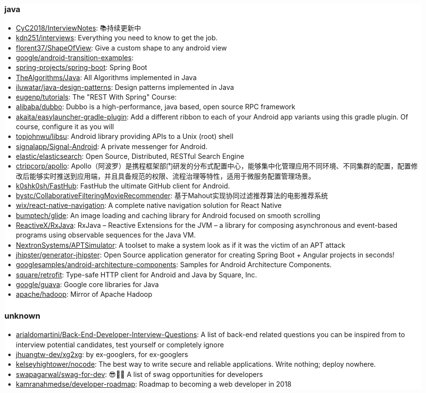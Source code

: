 ### java
* [CyC2018/InterviewNotes](https://github.com/CyC2018/InterviewNotes): <g-emoji alias="books" class="g-emoji" fallback-src="https://assets-cdn.github.com/images/icons/emoji/unicode/1f4da.png">📚</g-emoji>持续更新中
* [kdn251/interviews](https://github.com/kdn251/interviews): Everything you need to know to get the job.
* [florent37/ShapeOfView](https://github.com/florent37/ShapeOfView): Give a custom shape to any android view
* [google/android-transition-examples](https://github.com/google/android-transition-examples): 
* [spring-projects/spring-boot](https://github.com/spring-projects/spring-boot): Spring Boot
* [TheAlgorithms/Java](https://github.com/TheAlgorithms/Java): All Algorithms implemented in Java
* [iluwatar/java-design-patterns](https://github.com/iluwatar/java-design-patterns): Design patterns implemented in Java
* [eugenp/tutorials](https://github.com/eugenp/tutorials): The "REST With Spring" Course:
* [alibaba/dubbo](https://github.com/alibaba/dubbo): Dubbo is a high-performance, java based, open source RPC framework
* [akaita/easylauncher-gradle-plugin](https://github.com/akaita/easylauncher-gradle-plugin): Add a different ribbon to each of your Android app variants using this gradle plugin. Of course, configure it as you will
* [topjohnwu/libsu](https://github.com/topjohnwu/libsu): Android library providing APIs to a Unix (root) shell
* [signalapp/Signal-Android](https://github.com/signalapp/Signal-Android): A private messenger for Android.
* [elastic/elasticsearch](https://github.com/elastic/elasticsearch): Open Source, Distributed, RESTful Search Engine
* [ctripcorp/apollo](https://github.com/ctripcorp/apollo): Apollo（阿波罗）是携程框架部门研发的分布式配置中心，能够集中化管理应用不同环境、不同集群的配置，配置修改后能够实时推送到应用端，并且具备规范的权限、流程治理等特性，适用于微服务配置管理场景。
* [k0shk0sh/FastHub](https://github.com/k0shk0sh/FastHub): FastHub the ultimate GitHub client for Android.
* [bystc/CollaborativeFilteringMovieRecommender](https://github.com/bystc/CollaborativeFilteringMovieRecommender): 基于Mahout实现协同过滤推荐算法的电影推荐系统
* [wix/react-native-navigation](https://github.com/wix/react-native-navigation): A complete native navigation solution for React Native
* [bumptech/glide](https://github.com/bumptech/glide): An image loading and caching library for Android focused on smooth scrolling
* [ReactiveX/RxJava](https://github.com/ReactiveX/RxJava): RxJava – Reactive Extensions for the JVM – a library for composing asynchronous and event-based programs using observable sequences for the Java VM.
* [NextronSystems/APTSimulator](https://github.com/NextronSystems/APTSimulator): A toolset to make a system look as if it was the victim of an APT attack
* [jhipster/generator-jhipster](https://github.com/jhipster/generator-jhipster): Open Source application generator for creating Spring Boot + Angular projects in seconds!
* [googlesamples/android-architecture-components](https://github.com/googlesamples/android-architecture-components): Samples for Android Architecture Components.
* [square/retrofit](https://github.com/square/retrofit): Type-safe HTTP client for Android and Java by Square, Inc.
* [google/guava](https://github.com/google/guava): Google core libraries for Java
* [apache/hadoop](https://github.com/apache/hadoop): Mirror of Apache Hadoop

### unknown
* [arialdomartini/Back-End-Developer-Interview-Questions](https://github.com/arialdomartini/Back-End-Developer-Interview-Questions): A list of back-end related questions you can be inspired from to interview potential candidates, test yourself or completely ignore
* [jhuangtw-dev/xg2xg](https://github.com/jhuangtw-dev/xg2xg): by ex-googlers, for ex-googlers
* [kelseyhightower/nocode](https://github.com/kelseyhightower/nocode): The best way to write secure and reliable applications. Write nothing; deploy nowhere.
* [swapagarwal/swag-for-dev](https://github.com/swapagarwal/swag-for-dev): <g-emoji alias="sunglasses" class="g-emoji" fallback-src="https://assets-cdn.github.com/images/icons/emoji/unicode/1f60e.png">😎</g-emoji><g-emoji alias="shirt" class="g-emoji" fallback-src="https://assets-cdn.github.com/images/icons/emoji/unicode/1f455.png">👕</g-emoji>🧦 A list of swag opportunities for developers
* [kamranahmedse/developer-roadmap](https://github.com/kamranahmedse/developer-roadmap): Roadmap to becoming a web developer in 2018